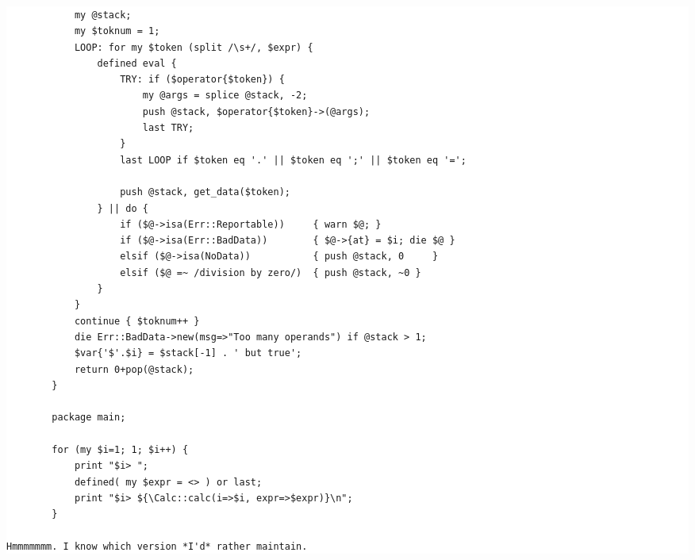                 my @stack;
                my $toknum = 1;
                LOOP: for my $token (split /\s+/, $expr) {
                    defined eval {
                        TRY: if ($operator{$token}) {
                            my @args = splice @stack, -2;
                            push @stack, $operator{$token}->(@args);
                            last TRY;
                        }
                        last LOOP if $token eq '.' || $token eq ';' || $token eq '=';

                        push @stack, get_data($token);
                    } || do {
                        if ($@->isa(Err::Reportable))     { warn $@; }
                        if ($@->isa(Err::BadData))        { $@->{at} = $i; die $@ }
                        elsif ($@->isa(NoData))           { push @stack, 0     }
                        elsif ($@ =~ /division by zero/)  { push @stack, ~0 }
                    }
                }
                continue { $toknum++ }
                die Err::BadData->new(msg=>"Too many operands") if @stack > 1;
                $var{'$'.$i} = $stack[-1] . ' but true';
                return 0+pop(@stack);
            }
            
            package main;
            
            for (my $i=1; 1; $i++) {
                print "$i> ";
                defined( my $expr = <> ) or last;
                print "$i> ${\Calc::calc(i=>$i, expr=>$expr)}\n";
            }

    Hmmmmmmm. I know which version *I'd* rather maintain.


